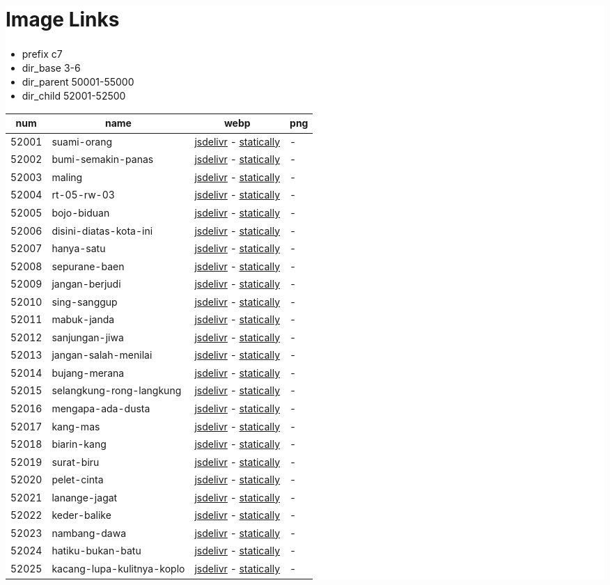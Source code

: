 # Image Links

- prefix c7
- dir_base 3-6
- dir_parent 50001-55000
- dir_child 52001-52500

|  num  | name | webp | png |
|-------|------|------|-----|
|52001|suami-orang|[jsdelivr](https://cdn.jsdelivr.net/gh/dbchord/c7-3-6/50001-55000/52001-52500/suami-orang.webp) - [statically](https://cdn.statically.io/gh/dbchord/c7-3-6/i/50001-55000/52001-52500/suami-orang.webp)| - |
|52002|bumi-semakin-panas|[jsdelivr](https://cdn.jsdelivr.net/gh/dbchord/c7-3-6/50001-55000/52001-52500/bumi-semakin-panas.webp) - [statically](https://cdn.statically.io/gh/dbchord/c7-3-6/i/50001-55000/52001-52500/bumi-semakin-panas.webp)| - |
|52003|maling|[jsdelivr](https://cdn.jsdelivr.net/gh/dbchord/c7-3-6/50001-55000/52001-52500/maling.webp) - [statically](https://cdn.statically.io/gh/dbchord/c7-3-6/i/50001-55000/52001-52500/maling.webp)| - |
|52004|rt-05-rw-03|[jsdelivr](https://cdn.jsdelivr.net/gh/dbchord/c7-3-6/50001-55000/52001-52500/rt-05-rw-03.webp) - [statically](https://cdn.statically.io/gh/dbchord/c7-3-6/i/50001-55000/52001-52500/rt-05-rw-03.webp)| - |
|52005|bojo-biduan|[jsdelivr](https://cdn.jsdelivr.net/gh/dbchord/c7-3-6/50001-55000/52001-52500/bojo-biduan.webp) - [statically](https://cdn.statically.io/gh/dbchord/c7-3-6/i/50001-55000/52001-52500/bojo-biduan.webp)| - |
|52006|disini-diatas-kota-ini|[jsdelivr](https://cdn.jsdelivr.net/gh/dbchord/c7-3-6/50001-55000/52001-52500/disini-diatas-kota-ini.webp) - [statically](https://cdn.statically.io/gh/dbchord/c7-3-6/i/50001-55000/52001-52500/disini-diatas-kota-ini.webp)| - |
|52007|hanya-satu|[jsdelivr](https://cdn.jsdelivr.net/gh/dbchord/c7-3-6/50001-55000/52001-52500/hanya-satu.webp) - [statically](https://cdn.statically.io/gh/dbchord/c7-3-6/i/50001-55000/52001-52500/hanya-satu.webp)| - |
|52008|sepurane-baen|[jsdelivr](https://cdn.jsdelivr.net/gh/dbchord/c7-3-6/50001-55000/52001-52500/sepurane-baen.webp) - [statically](https://cdn.statically.io/gh/dbchord/c7-3-6/i/50001-55000/52001-52500/sepurane-baen.webp)| - |
|52009|jangan-berjudi|[jsdelivr](https://cdn.jsdelivr.net/gh/dbchord/c7-3-6/50001-55000/52001-52500/jangan-berjudi.webp) - [statically](https://cdn.statically.io/gh/dbchord/c7-3-6/i/50001-55000/52001-52500/jangan-berjudi.webp)| - |
|52010|sing-sanggup|[jsdelivr](https://cdn.jsdelivr.net/gh/dbchord/c7-3-6/50001-55000/52001-52500/sing-sanggup.webp) - [statically](https://cdn.statically.io/gh/dbchord/c7-3-6/i/50001-55000/52001-52500/sing-sanggup.webp)| - |
|52011|mabuk-janda|[jsdelivr](https://cdn.jsdelivr.net/gh/dbchord/c7-3-6/50001-55000/52001-52500/mabuk-janda.webp) - [statically](https://cdn.statically.io/gh/dbchord/c7-3-6/i/50001-55000/52001-52500/mabuk-janda.webp)| - |
|52012|sanjungan-jiwa|[jsdelivr](https://cdn.jsdelivr.net/gh/dbchord/c7-3-6/50001-55000/52001-52500/sanjungan-jiwa.webp) - [statically](https://cdn.statically.io/gh/dbchord/c7-3-6/i/50001-55000/52001-52500/sanjungan-jiwa.webp)| - |
|52013|jangan-salah-menilai|[jsdelivr](https://cdn.jsdelivr.net/gh/dbchord/c7-3-6/50001-55000/52001-52500/jangan-salah-menilai.webp) - [statically](https://cdn.statically.io/gh/dbchord/c7-3-6/i/50001-55000/52001-52500/jangan-salah-menilai.webp)| - |
|52014|bujang-merana|[jsdelivr](https://cdn.jsdelivr.net/gh/dbchord/c7-3-6/50001-55000/52001-52500/bujang-merana.webp) - [statically](https://cdn.statically.io/gh/dbchord/c7-3-6/i/50001-55000/52001-52500/bujang-merana.webp)| - |
|52015|selangkung-rong-langkung|[jsdelivr](https://cdn.jsdelivr.net/gh/dbchord/c7-3-6/50001-55000/52001-52500/selangkung-rong-langkung.webp) - [statically](https://cdn.statically.io/gh/dbchord/c7-3-6/i/50001-55000/52001-52500/selangkung-rong-langkung.webp)| - |
|52016|mengapa-ada-dusta|[jsdelivr](https://cdn.jsdelivr.net/gh/dbchord/c7-3-6/50001-55000/52001-52500/mengapa-ada-dusta.webp) - [statically](https://cdn.statically.io/gh/dbchord/c7-3-6/i/50001-55000/52001-52500/mengapa-ada-dusta.webp)| - |
|52017|kang-mas|[jsdelivr](https://cdn.jsdelivr.net/gh/dbchord/c7-3-6/50001-55000/52001-52500/kang-mas.webp) - [statically](https://cdn.statically.io/gh/dbchord/c7-3-6/i/50001-55000/52001-52500/kang-mas.webp)| - |
|52018|biarin-kang|[jsdelivr](https://cdn.jsdelivr.net/gh/dbchord/c7-3-6/50001-55000/52001-52500/biarin-kang.webp) - [statically](https://cdn.statically.io/gh/dbchord/c7-3-6/i/50001-55000/52001-52500/biarin-kang.webp)| - |
|52019|surat-biru|[jsdelivr](https://cdn.jsdelivr.net/gh/dbchord/c7-3-6/50001-55000/52001-52500/surat-biru.webp) - [statically](https://cdn.statically.io/gh/dbchord/c7-3-6/i/50001-55000/52001-52500/surat-biru.webp)| - |
|52020|pelet-cinta|[jsdelivr](https://cdn.jsdelivr.net/gh/dbchord/c7-3-6/50001-55000/52001-52500/pelet-cinta.webp) - [statically](https://cdn.statically.io/gh/dbchord/c7-3-6/i/50001-55000/52001-52500/pelet-cinta.webp)| - |
|52021|lanange-jagat|[jsdelivr](https://cdn.jsdelivr.net/gh/dbchord/c7-3-6/50001-55000/52001-52500/lanange-jagat.webp) - [statically](https://cdn.statically.io/gh/dbchord/c7-3-6/i/50001-55000/52001-52500/lanange-jagat.webp)| - |
|52022|keder-balike|[jsdelivr](https://cdn.jsdelivr.net/gh/dbchord/c7-3-6/50001-55000/52001-52500/keder-balike.webp) - [statically](https://cdn.statically.io/gh/dbchord/c7-3-6/i/50001-55000/52001-52500/keder-balike.webp)| - |
|52023|nambang-dawa|[jsdelivr](https://cdn.jsdelivr.net/gh/dbchord/c7-3-6/50001-55000/52001-52500/nambang-dawa.webp) - [statically](https://cdn.statically.io/gh/dbchord/c7-3-6/i/50001-55000/52001-52500/nambang-dawa.webp)| - |
|52024|hatiku-bukan-batu|[jsdelivr](https://cdn.jsdelivr.net/gh/dbchord/c7-3-6/50001-55000/52001-52500/hatiku-bukan-batu.webp) - [statically](https://cdn.statically.io/gh/dbchord/c7-3-6/i/50001-55000/52001-52500/hatiku-bukan-batu.webp)| - |
|52025|kacang-lupa-kulitnya-koplo|[jsdelivr](https://cdn.jsdelivr.net/gh/dbchord/c7-3-6/50001-55000/52001-52500/kacang-lupa-kulitnya-koplo.webp) - [statically](https://cdn.statically.io/gh/dbchord/c7-3-6/i/50001-55000/52001-52500/kacang-lupa-kulitnya-koplo.webp)| - |